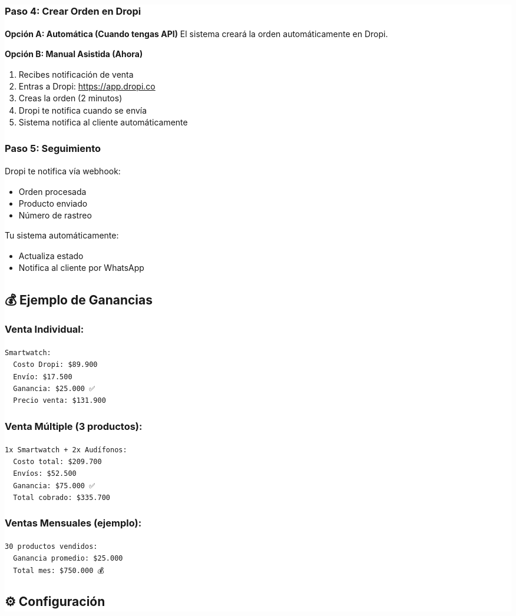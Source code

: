### Paso 4: Crear Orden en Dropi

**Opción A: Automática (Cuando tengas API)**
El sistema creará la orden automáticamente en Dropi.

**Opción B: Manual Asistida (Ahora)**
1. Recibes notificación de venta
2. Entras a Dropi: https://app.dropi.co
3. Creas la orden (2 minutos)
4. Dropi te notifica cuando se envía
5. Sistema notifica al cliente automáticamente

### Paso 5: Seguimiento

Dropi te notifica vía webhook:
- Orden procesada
- Producto enviado
- Número de rastreo

Tu sistema automáticamente:
- Actualiza estado
- Notifica al cliente por WhatsApp

## 💰 Ejemplo de Ganancias

### Venta Individual:
```
Smartwatch:
  Costo Dropi: $89.900
  Envío: $17.500
  Ganancia: $25.000 ✅
  Precio venta: $131.900
```

### Venta Múltiple (3 productos):
```
1x Smartwatch + 2x Audífonos:
  Costo total: $209.700
  Envíos: $52.500
  Ganancia: $75.000 ✅
  Total cobrado: $335.700
```

### Ventas Mensuales (ejemplo):
```
30 productos vendidos:
  Ganancia promedio: $25.000
  Total mes: $750.000 💰
```

## ⚙️ Configuración

